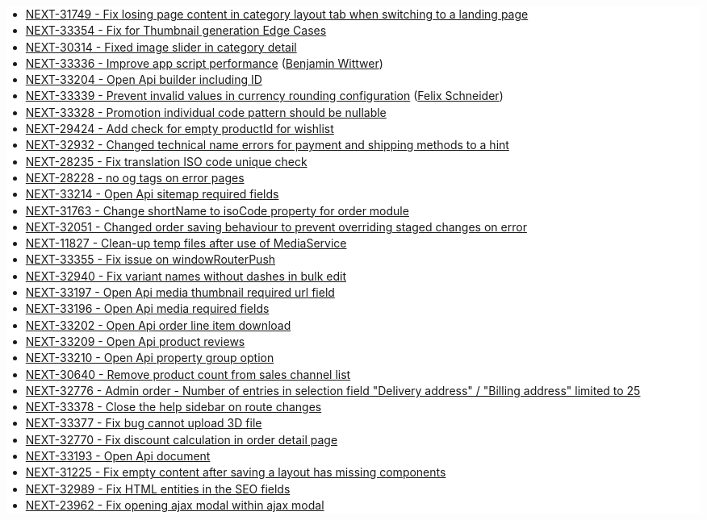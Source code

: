 *  [NEXT-31749 - Fix losing page content in category layout tab when switching to a landing page](./changelog/release-6-6-1-0/2024-01-23-fix-losing-page-content-in-category-layout-tab-when-switching-to-a-landing-page.md)
*  [NEXT-33354 - Fix for Thumbnail generation Edge Cases](./changelog/release-6-6-1-0/2024-01-23-fix-thumbnail-generation-edge-cases.md)
*  [NEXT-30314 - Fixed image slider in category detail](./changelog/release-6-6-1-0/2024-01-23-fixed-image-slider-in-category-detail.md)
*  [NEXT-33336 - Improve app script performance](./changelog/release-6-6-1-0/2024-01-23-improve-app-script-performance.md) ([Benjamin Wittwer](https://github.com/akf-bw))
*  [NEXT-33204 - Open Api builder including ID](./changelog/release-6-6-1-0/2024-01-23-openapi-id.md)
*  [NEXT-33339 - Prevent invalid values in currency rounding configuration](./changelog/release-6-6-1-0/2024-01-23-prevent-invalid-currency-rounding-configurations.md) ([Felix Schneider](https://github.com/schneider-felix))
*  [NEXT-33328 - Promotion individual code pattern should be nullable](./changelog/release-6-6-1-0/2024-01-23-promotion-individual-code-should-be-nullable.md)
*  [NEXT-29424 - Add check for empty productId for wishlist](./changelog/release-6-6-1-0/2024-01-24-add-check-for-empty-productid-for-wishlist.md)
*  [NEXT-32932 - Changed technical name errors for payment and shipping methods to a hint](./changelog/release-6-6-1-0/2024-01-24-changed-technical-name-errors-for-payment-and-shipping-methods-to-a-hint.md)
*  [NEXT-28235 - Fix translation ISO code unique check](./changelog/release-6-6-1-0/2024-01-24-fix-translation-iso-code-unique-check.md)
*  [NEXT-28228 - no og tags on error pages](./changelog/release-6-6-1-0/2024-01-24-no-og-tags-on-error-page.md)
*  [NEXT-33214 - Open Api sitemap required fields](./changelog/release-6-6-1-0/2024-01-24-openapi-sitemap.md)
*  [NEXT-31763 - Change shortName to isoCode property for order module](./changelog/release-6-6-1-0/2024-01-25-change-shortname-to-isocode-property-for-order-module.md)
*  [NEXT-32051 - Changed order saving behaviour to prevent overriding staged changes on error](./changelog/release-6-6-1-0/2024-01-25-changed-order-save-behaviour.md)
*  [NEXT-11827 - Clean-up temp files after use of MediaService](./changelog/release-6-6-1-0/2024-01-25-clean-up-temp-files-after-use-of-mediaservice.md)
*  [NEXT-33355 - Fix issue on windowRouterPush](./changelog/release-6-6-1-0/2024-01-25-fix-issue-on-windowrouterpush.md)
*  [NEXT-32940 - Fix variant names without dashes in bulk edit](./changelog/release-6-6-1-0/2024-01-25-fix-variant-names-without-dashes-in-bulk-edit.md)
*  [NEXT-33197 - Open Api media thumbnail required url field](./changelog/release-6-6-1-0/2024-01-25-openapi-media-thumbnail.md)
*  [NEXT-33196 - Open Api media required fields](./changelog/release-6-6-1-0/2024-01-25-openapi-media.md)
*  [NEXT-33202 - Open Api order line item download](./changelog/release-6-6-1-0/2024-01-25-openapi-order-line-item-download.md)
*  [NEXT-33209 - Open Api product reviews](./changelog/release-6-6-1-0/2024-01-25-openapi-product-reviews.md)
*  [NEXT-33210 - Open Api property group option](./changelog/release-6-6-1-0/2024-01-25-openapi-property-group-option.md)
*  [NEXT-30640 - Remove product count from sales channel list](./changelog/release-6-6-1-0/2024-01-25-remove-product-count-from-sales-channel-list.md)
*  [NEXT-32776 - Admin order - Number of entries in selection field "Delivery address" / "Billing address" limited to 25](./changelog/release-6-6-1-0/2024-01-26-admin-order-address-search-field.md)
*  [NEXT-33378 - Close the help sidebar on route changes](./changelog/release-6-6-1-0/2024-01-26-close-the-help-sidebar-on-route-changes.md)
*  [NEXT-33377 - Fix bug cannot upload 3D file](./changelog/release-6-6-1-0/2024-01-26-fix-bug-cannot-upload-3d-file.md)
*  [NEXT-32770 - Fix discount calculation in order detail page](./changelog/release-6-6-1-0/2024-01-26-fix-discount-calculation-in-order-detail-page.md)
*  [NEXT-33193 - Open Api document](./changelog/release-6-6-1-0/2024-01-26-openapi-document.md)
*  [NEXT-31225 - Fix empty content after saving a layout has missing components](./changelog/release-6-6-1-0/2024-01-29-fix-empty-content-after-saving-a-layout-has-missing-components.md)
*  [NEXT-32989 - Fix HTML entities in the SEO fields](./changelog/release-6-6-1-0/2024-01-29-fix-html-entities-in-the-seo-fields.md)
*  [NEXT-23962 - Fix opening ajax modal within ajax modal](./changelog/release-6-6-1-0/2024-01-29-fix-opening-ajax-modal-within-ajax-modal.md)